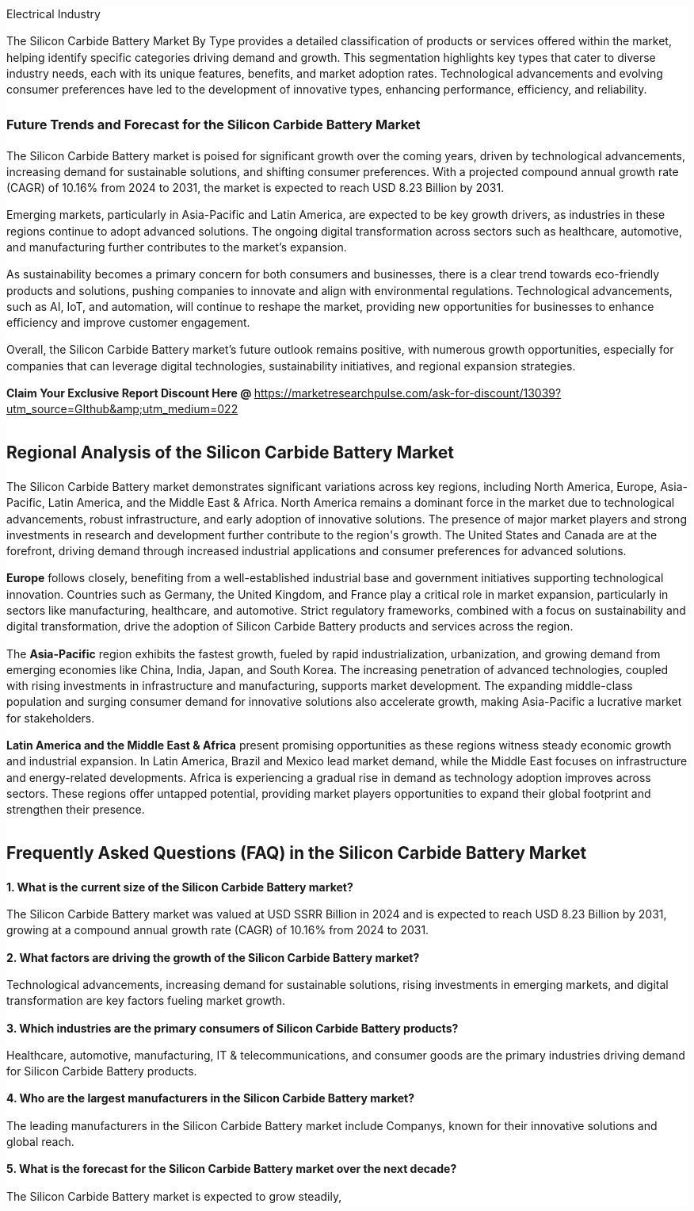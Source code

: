 Electrical Industry</li></ul><p>The Silicon Carbide Battery Market By Type provides a detailed classification of products or services offered within the market, helping identify specific categories driving demand and growth. This segmentation highlights key types that cater to diverse industry needs, each with its unique features, benefits, and market adoption rates. Technological advancements and evolving consumer preferences have led to the development of innovative types, enhancing performance, efficiency, and reliability.</p><h3>Future Trends and Forecast for the Silicon Carbide Battery Market</h3><p>The Silicon Carbide Battery market is poised for significant growth over the coming years, driven by technological advancements, increasing demand for sustainable solutions, and shifting consumer preferences. With a projected compound annual growth rate (CAGR) of 10.16% from 2024 to 2031, the market is expected to reach USD 8.23 Billion by 2031.</p><p>Emerging markets, particularly in Asia-Pacific and Latin America, are expected to be key growth drivers, as industries in these regions continue to adopt advanced solutions. The ongoing digital transformation across sectors such as healthcare, automotive, and manufacturing further contributes to the market&rsquo;s expansion.</p><p>As sustainability becomes a primary concern for both consumers and businesses, there is a clear trend towards eco-friendly products and solutions, pushing companies to innovate and align with environmental regulations. Technological advancements, such as AI, IoT, and automation, will continue to reshape the market, providing new opportunities for businesses to enhance efficiency and improve customer engagement.</p><p>Overall, the Silicon Carbide Battery market&rsquo;s future outlook remains positive, with numerous growth opportunities, especially for companies that can leverage digital technologies, sustainability initiatives, and regional expansion strategies.</p><p><strong>Claim Your Exclusive Report Discount Here @ </strong><a href="https://marketresearchpulse.com/ask-for-discount/13039?utm_source=GIthub&amp;utm_medium=022">https://marketresearchpulse.com/ask-for-discount/13039?utm_source=GIthub&amp;utm_medium=022</a></p><h2><strong>Regional Analysis of the Silicon Carbide Battery Market</strong></h2><p>The Silicon Carbide Battery market demonstrates significant variations across key regions, including North America, Europe, Asia-Pacific, Latin America, and the Middle East &amp; Africa. North America remains a dominant force in the market due to technological advancements, robust infrastructure, and early adoption of innovative solutions. The presence of major market players and strong investments in research and development further contribute to the region's growth. The United States and Canada are at the forefront, driving demand through increased industrial applications and consumer preferences for advanced solutions.</p><p><strong>Europe</strong> follows closely, benefiting from a well-established industrial base and government initiatives supporting technological innovation. Countries such as Germany, the United Kingdom, and France play a critical role in market expansion, particularly in sectors like manufacturing, healthcare, and automotive. Strict regulatory frameworks, combined with a focus on sustainability and digital transformation, drive the adoption of Silicon Carbide Battery products and services across the region.</p><p>The <strong>Asia-Pacific</strong> region exhibits the fastest growth, fueled by rapid industrialization, urbanization, and growing demand from emerging economies like China, India, Japan, and South Korea. The increasing penetration of advanced technologies, coupled with rising investments in infrastructure and manufacturing, supports market development. The expanding middle-class population and surging consumer demand for innovative solutions also accelerate growth, making Asia-Pacific a lucrative market for stakeholders.</p><p><strong>Latin America and the Middle East &amp; Africa</strong> present promising opportunities as these regions witness steady economic growth and industrial expansion. In Latin America, Brazil and Mexico lead market demand, while the Middle East focuses on infrastructure and energy-related developments. Africa is experiencing a gradual rise in demand as technology adoption improves across sectors. These regions offer untapped potential, providing market players opportunities to expand their global footprint and strengthen their presence.</p><h2><strong>Frequently Asked Questions (FAQ) in the Silicon Carbide Battery Market</strong></h2><p><strong>1. What is the current size of the Silicon Carbide Battery market?</strong></p><p>The Silicon Carbide Battery market was valued at USD SSRR Billion in 2024 and is expected to reach USD 8.23 Billion by 2031, growing at a compound annual growth rate (CAGR) of 10.16% from 2024 to 2031.</p><p><strong>2. What factors are driving the growth of the Silicon Carbide Battery market?</strong></p><p>Technological advancements, increasing demand for sustainable solutions, rising investments in emerging markets, and digital transformation are key factors fueling market growth.</p><p><strong>3. Which industries are the primary consumers of Silicon Carbide Battery products?</strong></p><p>Healthcare, automotive, manufacturing, IT &amp; telecommunications, and consumer goods are the primary industries driving demand for Silicon Carbide Battery products.</p><p><strong>4. Who are the largest manufacturers in the Silicon Carbide Battery market?</strong></p><p>The leading manufacturers in the Silicon Carbide Battery market include Companys, known for their innovative solutions and global reach.</p><p><strong>5. What is the forecast for the Silicon Carbide Battery market over the next decade?</strong></p><p>The Silicon Carbide Battery market is expected to grow steadily,